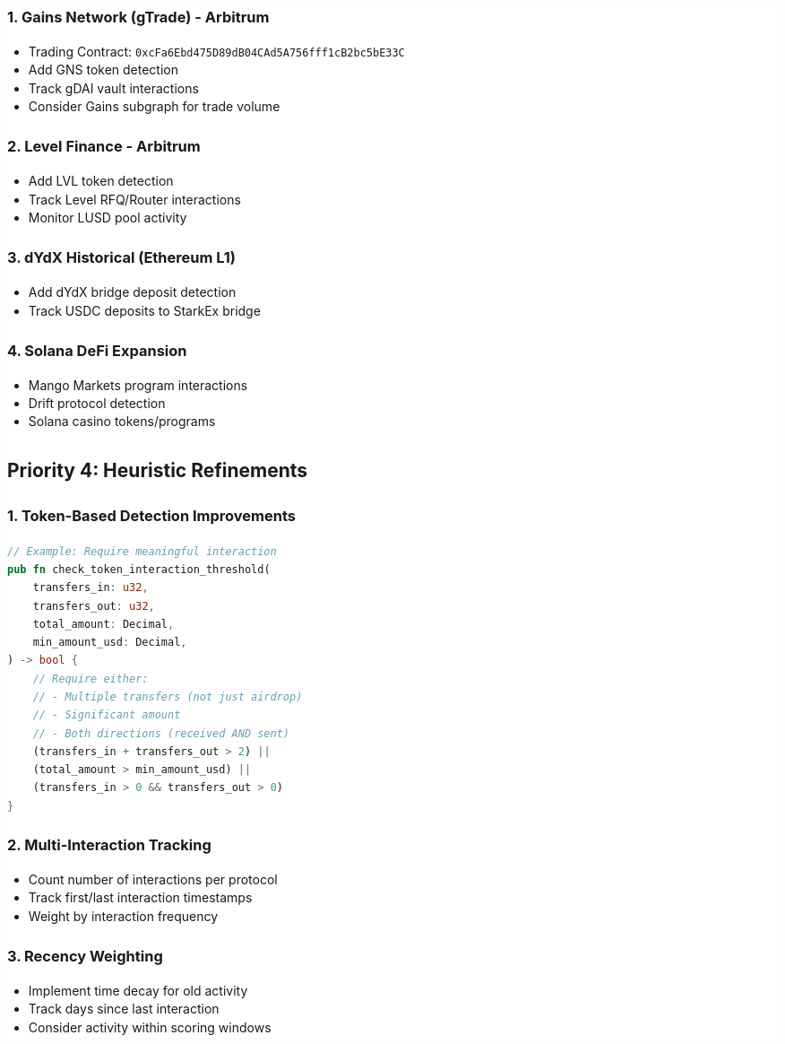 ### 1. Gains Network (gTrade) - Arbitrum
- Trading Contract: `0xcFa6Ebd475D89dB04CAd5A756fff1cB2bc5bE33C`
- Add GNS token detection
- Track gDAI vault interactions
- Consider Gains subgraph for trade volume

### 2. Level Finance - Arbitrum
- Add LVL token detection
- Track Level RFQ/Router interactions
- Monitor LUSD pool activity

### 3. dYdX Historical (Ethereum L1)
- Add dYdX bridge deposit detection
- Track USDC deposits to StarkEx bridge

### 4. Solana DeFi Expansion
- Mango Markets program interactions
- Drift protocol detection
- Solana casino tokens/programs

## Priority 4: Heuristic Refinements

### 1. Token-Based Detection Improvements
```rust
// Example: Require meaningful interaction
pub fn check_token_interaction_threshold(
    transfers_in: u32,
    transfers_out: u32,
    total_amount: Decimal,
    min_amount_usd: Decimal,
) -> bool {
    // Require either:
    // - Multiple transfers (not just airdrop)
    // - Significant amount
    // - Both directions (received AND sent)
    (transfers_in + transfers_out > 2) ||
    (total_amount > min_amount_usd) ||
    (transfers_in > 0 && transfers_out > 0)
}
```

### 2. Multi-Interaction Tracking
- Count number of interactions per protocol
- Track first/last interaction timestamps
- Weight by interaction frequency

### 3. Recency Weighting
- Implement time decay for old activity
- Track days since last interaction
- Consider activity within scoring windows
